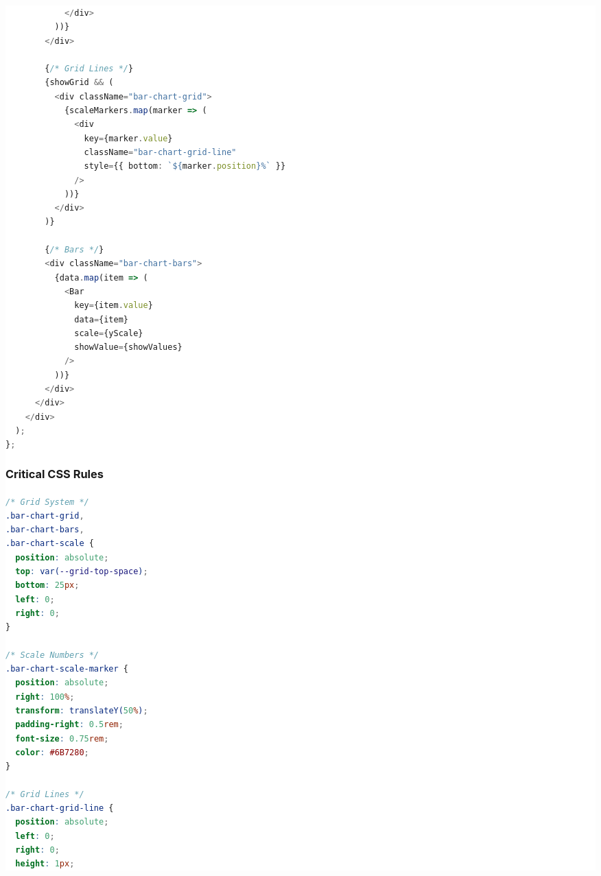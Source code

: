 ```typescript
            </div>
          ))}
        </div>

        {/* Grid Lines */}
        {showGrid && (
          <div className="bar-chart-grid">
            {scaleMarkers.map(marker => (
              <div
                key={marker.value}
                className="bar-chart-grid-line"
                style={{ bottom: `${marker.position}%` }}
              />
            ))}
          </div>
        )}

        {/* Bars */}
        <div className="bar-chart-bars">
          {data.map(item => (
            <Bar
              key={item.value}
              data={item}
              scale={yScale}
              showValue={showValues}
            />
          ))}
        </div>
      </div>
    </div>
  );
};
```

### Critical CSS Rules
```css
/* Grid System */
.bar-chart-grid,
.bar-chart-bars,
.bar-chart-scale {
  position: absolute;
  top: var(--grid-top-space);
  bottom: 25px;
  left: 0;
  right: 0;
}

/* Scale Numbers */
.bar-chart-scale-marker {
  position: absolute;
  right: 100%;
  transform: translateY(50%);
  padding-right: 0.5rem;
  font-size: 0.75rem;
  color: #6B7280;
}

/* Grid Lines */
.bar-chart-grid-line {
  position: absolute;
  left: 0;
  right: 0;
  height: 1px;
```